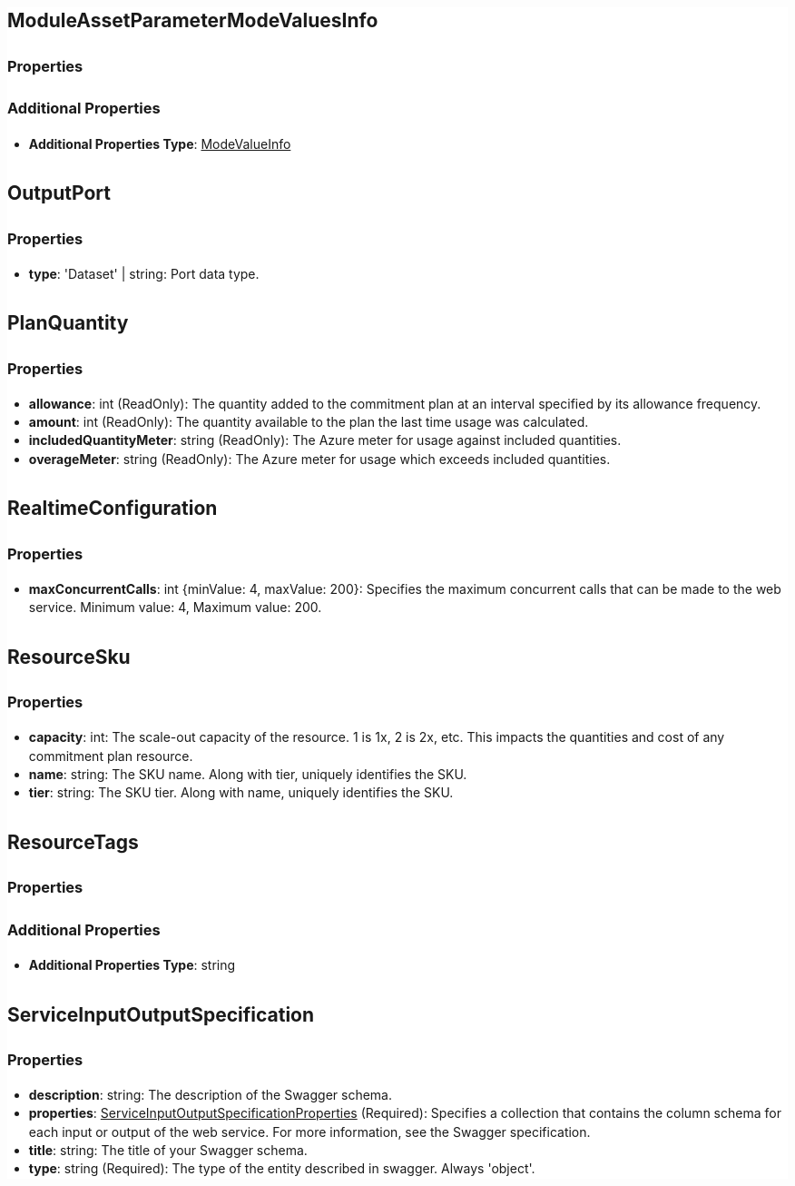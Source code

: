 ## ModuleAssetParameterModeValuesInfo
### Properties
### Additional Properties
* **Additional Properties Type**: [ModeValueInfo](#modevalueinfo)

## OutputPort
### Properties
* **type**: 'Dataset' | string: Port data type.

## PlanQuantity
### Properties
* **allowance**: int (ReadOnly): The quantity added to the commitment plan at an interval specified by its allowance frequency.
* **amount**: int (ReadOnly): The quantity available to the plan the last time usage was calculated.
* **includedQuantityMeter**: string (ReadOnly): The Azure meter for usage against included quantities.
* **overageMeter**: string (ReadOnly): The Azure meter for usage which exceeds included quantities.

## RealtimeConfiguration
### Properties
* **maxConcurrentCalls**: int {minValue: 4, maxValue: 200}: Specifies the maximum concurrent calls that can be made to the web service. Minimum value: 4, Maximum value: 200.

## ResourceSku
### Properties
* **capacity**: int: The scale-out capacity of the resource. 1 is 1x, 2 is 2x, etc. This impacts the quantities and cost of any commitment plan resource.
* **name**: string: The SKU name. Along with tier, uniquely identifies the SKU.
* **tier**: string: The SKU tier. Along with name, uniquely identifies the SKU.

## ResourceTags
### Properties
### Additional Properties
* **Additional Properties Type**: string

## ServiceInputOutputSpecification
### Properties
* **description**: string: The description of the Swagger schema.
* **properties**: [ServiceInputOutputSpecificationProperties](#serviceinputoutputspecificationproperties) (Required): Specifies a collection that contains the column schema for each input or output of the web service. For more information, see the Swagger specification.
* **title**: string: The title of your Swagger schema.
* **type**: string (Required): The type of the entity described in swagger. Always 'object'.
